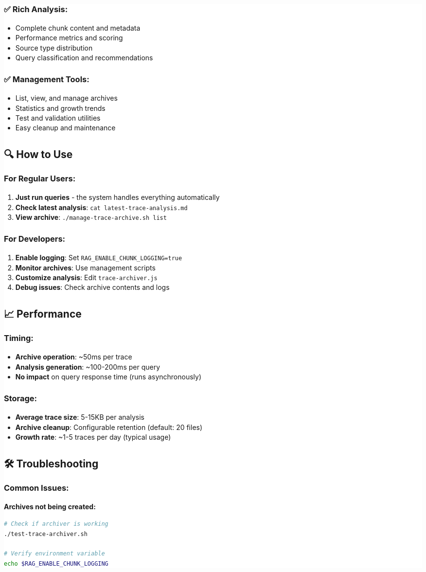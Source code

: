 ### ✅ Rich Analysis:
- Complete chunk content and metadata
- Performance metrics and scoring
- Source type distribution
- Query classification and recommendations

### ✅ Management Tools:
- List, view, and manage archives
- Statistics and growth trends
- Test and validation utilities
- Easy cleanup and maintenance

## 🔍 How to Use

### For Regular Users:
1. **Just run queries** - the system handles everything automatically
2. **Check latest analysis**: `cat latest-trace-analysis.md`
3. **View archive**: `./manage-trace-archive.sh list`

### For Developers:
1. **Enable logging**: Set `RAG_ENABLE_CHUNK_LOGGING=true`
2. **Monitor archives**: Use management scripts
3. **Customize analysis**: Edit `trace-archiver.js`
4. **Debug issues**: Check archive contents and logs

## 📈 Performance

### Timing:
- **Archive operation**: ~50ms per trace
- **Analysis generation**: ~100-200ms per query
- **No impact** on query response time (runs asynchronously)

### Storage:
- **Average trace size**: 5-15KB per analysis
- **Archive cleanup**: Configurable retention (default: 20 files)
- **Growth rate**: ~1-5 traces per day (typical usage)

## 🛠 Troubleshooting

### Common Issues:

**Archives not being created:**
```bash
# Check if archiver is working
./test-trace-archiver.sh

# Verify environment variable
echo $RAG_ENABLE_CHUNK_LOGGING
```
